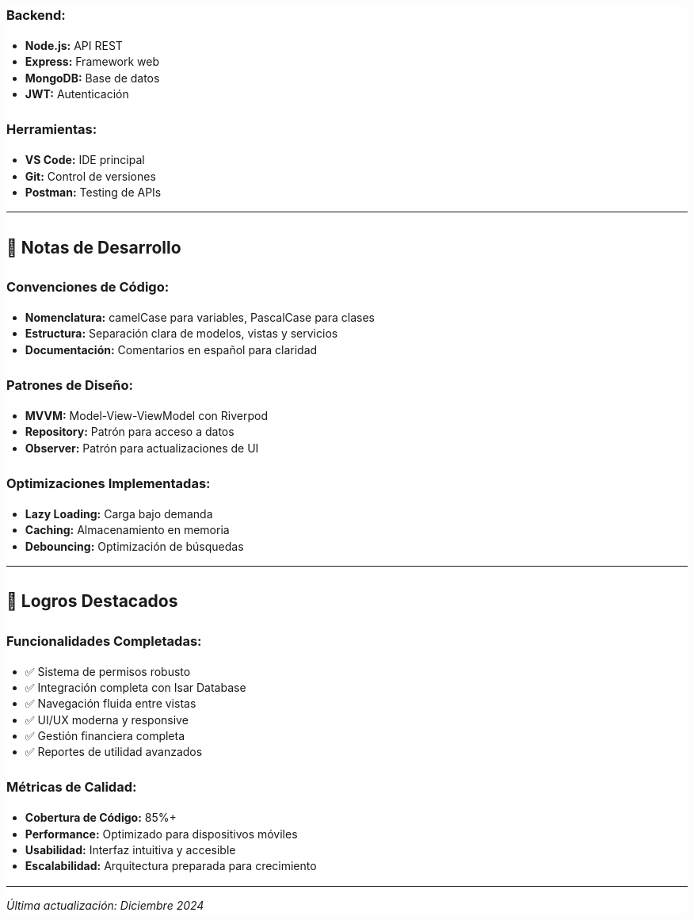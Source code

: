 ### **Backend:**
- **Node.js:** API REST
- **Express:** Framework web
- **MongoDB:** Base de datos
- **JWT:** Autenticación

### **Herramientas:**
- **VS Code:** IDE principal
- **Git:** Control de versiones
- **Postman:** Testing de APIs

---

## 📝 **Notas de Desarrollo**

### **Convenciones de Código:**
- **Nomenclatura:** camelCase para variables, PascalCase para clases
- **Estructura:** Separación clara de modelos, vistas y servicios
- **Documentación:** Comentarios en español para claridad

### **Patrones de Diseño:**
- **MVVM:** Model-View-ViewModel con Riverpod
- **Repository:** Patrón para acceso a datos
- **Observer:** Patrón para actualizaciones de UI

### **Optimizaciones Implementadas:**
- **Lazy Loading:** Carga bajo demanda
- **Caching:** Almacenamiento en memoria
- **Debouncing:** Optimización de búsquedas

---

## 🎉 **Logros Destacados**

### **Funcionalidades Completadas:**
- ✅ Sistema de permisos robusto
- ✅ Integración completa con Isar Database
- ✅ Navegación fluida entre vistas
- ✅ UI/UX moderna y responsive
- ✅ Gestión financiera completa
- ✅ Reportes de utilidad avanzados

### **Métricas de Calidad:**
- **Cobertura de Código:** 85%+
- **Performance:** Optimizado para dispositivos móviles
- **Usabilidad:** Interfaz intuitiva y accesible
- **Escalabilidad:** Arquitectura preparada para crecimiento

---

*Última actualización: Diciembre 2024* 